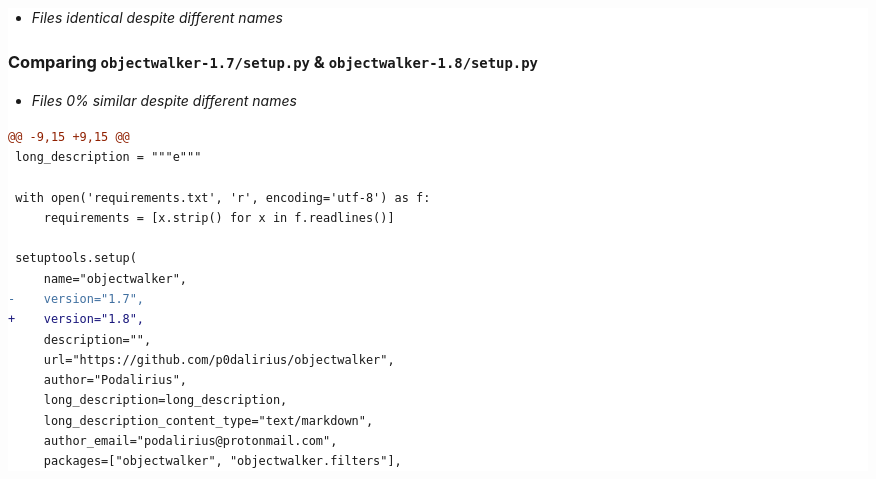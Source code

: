  * *Files identical despite different names*

### Comparing `objectwalker-1.7/setup.py` & `objectwalker-1.8/setup.py`

 * *Files 0% similar despite different names*

```diff
@@ -9,15 +9,15 @@
 long_description = """e"""
 
 with open('requirements.txt', 'r', encoding='utf-8') as f:
     requirements = [x.strip() for x in f.readlines()]
 
 setuptools.setup(
     name="objectwalker",
-    version="1.7",
+    version="1.8",
     description="",
     url="https://github.com/p0dalirius/objectwalker",
     author="Podalirius",
     long_description=long_description,
     long_description_content_type="text/markdown",
     author_email="podalirius@protonmail.com",
     packages=["objectwalker", "objectwalker.filters"],
```

